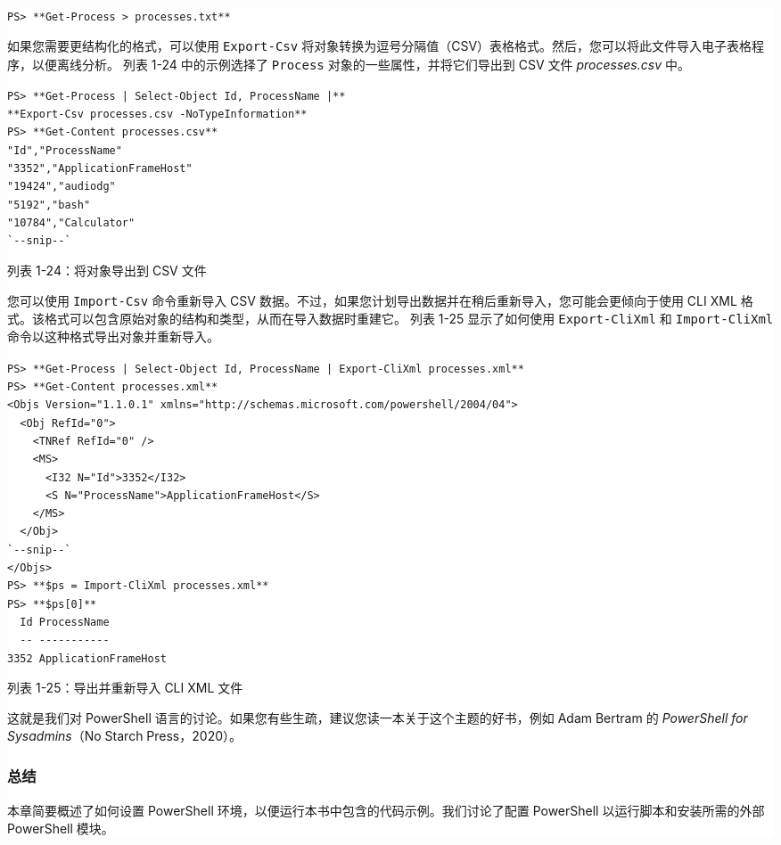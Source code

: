 ```
PS> **Get-Process > processes.txt** 
```

如果您需要更结构化的格式，可以使用 <samp class="SANS_TheSansMonoCd_W5Regular_11">Export-Csv</samp> 将对象转换为逗号分隔值（CSV）表格格式。然后，您可以将此文件导入电子表格程序，以便离线分析。 列表 1-24 中的示例选择了 <samp class="SANS_TheSansMonoCd_W5Regular_11">Process</samp> 对象的一些属性，并将它们导出到 CSV 文件 *processes.csv* 中。

```
PS> **Get-Process | Select-Object Id, ProcessName |**
**Export-Csv processes.csv -NoTypeInformation**
PS> **Get-Content processes.csv**
"Id","ProcessName"
"3352","ApplicationFrameHost"
"19424","audiodg"
"5192","bash"
"10784","Calculator"
`--snip--` 
```

列表 1-24：将对象导出到 CSV 文件

您可以使用 <samp class="SANS_TheSansMonoCd_W5Regular_11">Import-Csv</samp> 命令重新导入 CSV 数据。不过，如果您计划导出数据并在稍后重新导入，您可能会更倾向于使用 CLI XML 格式。该格式可以包含原始对象的结构和类型，从而在导入数据时重建它。 列表 1-25 显示了如何使用 <samp class="SANS_TheSansMonoCd_W5Regular_11">Export-CliXml</samp> 和 <samp class="SANS_TheSansMonoCd_W5Regular_11">Import-CliXml</samp> 命令以这种格式导出对象并重新导入。

```
PS> **Get-Process | Select-Object Id, ProcessName | Export-CliXml processes.xml**
PS> **Get-Content processes.xml**
<Objs Version="1.1.0.1" xmlns="http://schemas.microsoft.com/powershell/2004/04">
  <Obj RefId="0">
    <TNRef RefId="0" />
    <MS>
      <I32 N="Id">3352</I32>
      <S N="ProcessName">ApplicationFrameHost</S>
    </MS>
  </Obj>
`--snip--`
</Objs>
PS> **$ps = Import-CliXml processes.xml**
PS> **$ps[0]**
  Id ProcessName
  -- -----------
3352 ApplicationFrameHost 
```

列表 1-25：导出并重新导入 CLI XML 文件

这就是我们对 PowerShell 语言的讨论。如果您有些生疏，建议您读一本关于这个主题的好书，例如 Adam Bertram 的 *PowerShell for Sysadmins*（No Starch Press，2020）。

### <samp class="SANS_Futura_Std_Bold_B_11">总结</samp>

本章简要概述了如何设置 PowerShell 环境，以便运行本书中包含的代码示例。我们讨论了配置 PowerShell 以运行脚本和安装所需的外部 PowerShell 模块。
